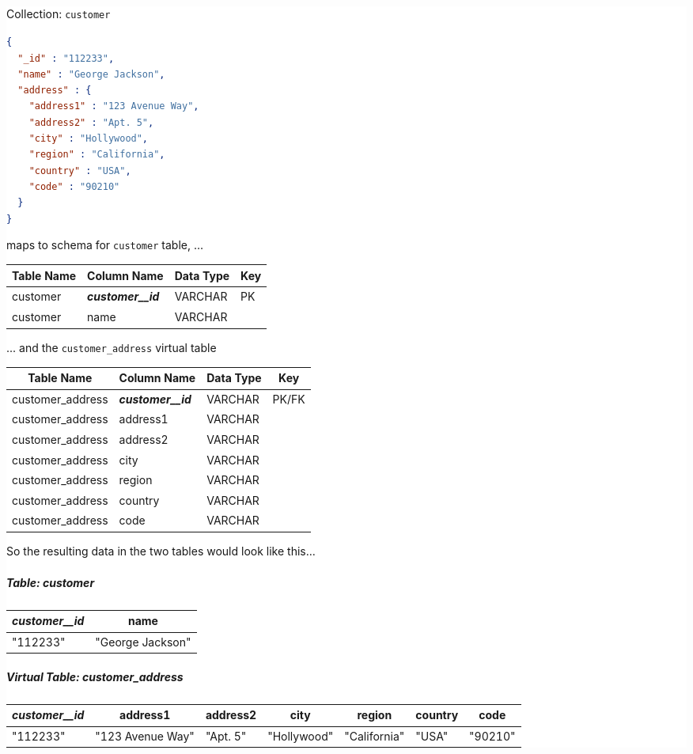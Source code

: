 Collection: `customer`

```json
{
  "_id" : "112233",
  "name" : "George Jackson",
  "address" : {
    "address1" : "123 Avenue Way",
    "address2" : "Apt. 5",
    "city" : "Hollywood",
    "region" : "California",
    "country" : "USA",
    "code" : "90210"
  }
}
```

maps to schema for `customer` table, ...

| Table Name | Column Name | Data Type | Key |
| --- | --- | --- | --- |
| customer | _**customer__id**_ | VARCHAR | PK |
| customer | name | VARCHAR | |

... and the `customer_address` virtual table

| Table Name | Column Name | Data Type | Key |
| --- | --- | --- | --- |
| customer_address | _**customer__id**_ | VARCHAR | PK/FK |
| customer_address | address1 | VARCHAR | |
| customer_address | address2 | VARCHAR | |
| customer_address | city | VARCHAR | |
| customer_address | region | VARCHAR | |
| customer_address | country | VARCHAR | |
| customer_address | code | VARCHAR | |

So the resulting data in the two tables would look like this...

##### Table: customer

| _**customer__id**_ | name |
| --- | --- |
| "112233" | "George Jackson" |

##### Virtual Table: customer_address

| _**customer__id**_ | address1 | address2 | city | region | country | code |
| --- | --- | --- | --- | --- | --- | --- |
| "112233" | "123 Avenue Way" | "Apt. 5" | "Hollywood" | "California" | "USA" | "90210" |
